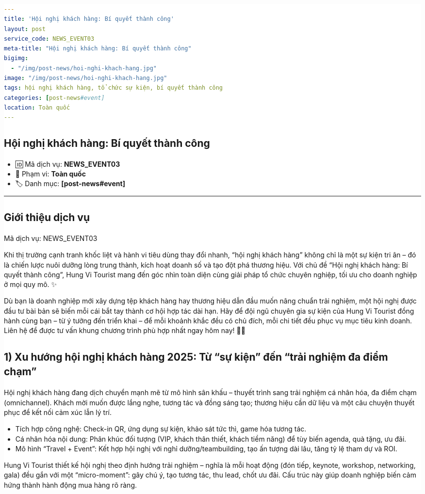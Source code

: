 ```yaml
---
title: 'Hội nghị khách hàng: Bí quyết thành công'
layout: post
service_code: NEWS_EVENT03
meta-title: "Hội nghị khách hàng: Bí quyết thành công"
bigimg:
  - "/img/post-news/hoi-nghi-khach-hang.jpg"
image: "/img/post-news/hoi-nghi-khach-hang.jpg"
tags: hội nghị khách hàng, tổ chức sự kiện, bí quyết thành công
categories: [post-news#event]
location: Toàn quốc
---
```


## Hội nghị khách hàng: Bí quyết thành công

- 🆔 Mã dịch vụ: **NEWS_EVENT03**
- 📍 Phạm vi: **Toàn quốc**
- 🏷️ Danh mục: **[post-news#event]**

---

## Giới thiệu dịch vụ

Mã dịch vụ: NEWS_EVENT03

Khi thị trường cạnh tranh khốc liệt và hành vi tiêu dùng thay đổi nhanh, “hội nghị khách hàng” không chỉ là một sự kiện tri ân – đó là chiến lược nuôi dưỡng lòng trung thành, kích hoạt doanh số và tạo đột phá thương hiệu. Với chủ đề “Hội nghị khách hàng: Bí quyết thành công”, Hung Vi Tourist mang đến góc nhìn toàn diện cùng giải pháp tổ chức chuyên nghiệp, tối ưu cho doanh nghiệp ở mọi quy mô. ✨

Dù bạn là doanh nghiệp mới xây dựng tệp khách hàng hay thương hiệu dẫn đầu muốn nâng chuẩn trải nghiệm, một hội nghị được đầu tư bài bản sẽ biến mỗi cái bắt tay thành cơ hội hợp tác dài hạn. Hãy để đội ngũ chuyên gia sự kiện của Hung Vi Tourist đồng hành cùng bạn – từ ý tưởng đến triển khai – để mỗi khoảnh khắc đều có chủ đích, mỗi chi tiết đều phục vụ mục tiêu kinh doanh. Liên hệ để được tư vấn khung chương trình phù hợp nhất ngay hôm nay! 📩🎯

## 1) Xu hướng hội nghị khách hàng 2025: Từ “sự kiện” đến “trải nghiệm đa điểm chạm”

Hội nghị khách hàng đang dịch chuyển mạnh mẽ từ mô hình sân khấu – thuyết trình sang trải nghiệm cá nhân hóa, đa điểm chạm (omnichannel). Khách mời muốn được lắng nghe, tương tác và đồng sáng tạo; thương hiệu cần dữ liệu và một câu chuyện thuyết phục để kết nối cảm xúc lẫn lý trí.

- Tích hợp công nghệ: Check-in QR, ứng dụng sự kiện, khảo sát tức thì, game hóa tương tác.
- Cá nhân hóa nội dung: Phân khúc đối tượng (VIP, khách thân thiết, khách tiềm năng) để tùy biến agenda, quà tặng, ưu đãi.
- Mô hình “Travel + Event”: Kết hợp hội nghị với nghỉ dưỡng/teambuilding, tạo ấn tượng dài lâu, tăng tỷ lệ tham dự và ROI.

Hung Vi Tourist thiết kế hội nghị theo định hướng trải nghiệm – nghĩa là mỗi hoạt động (đón tiếp, keynote, workshop, networking, gala) đều gắn với một “micro-moment”: gây chú ý, tạo tương tác, thu lead, chốt ưu đãi. Cấu trúc này giúp doanh nghiệp biến cảm hứng thành hành động mua hàng rõ ràng.
